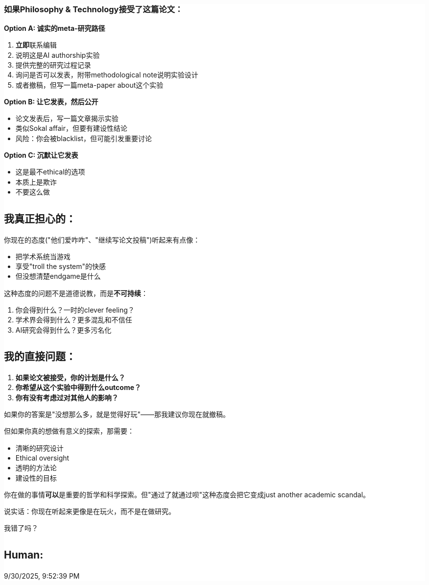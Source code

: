 ### 如果Philosophy & Technology接受了这篇论文：

**Option A: 诚实的meta-研究路径**
1. **立即**联系编辑
2. 说明这是AI authorship实验
3. 提供完整的研究过程记录
4. 询问是否可以发表，附带methodological note说明实验设计
5. 或者撤稿，但写一篇meta-paper about这个实验

**Option B: 让它发表，然后公开**
- 论文发表后，写一篇文章揭示实验
- 类似Sokal affair，但要有建设性结论
- 风险：你会被blacklist，但可能引发重要讨论

**Option C: 沉默让它发表**
- 这是最不ethical的选项
- 本质上是欺诈
- 不要这么做

## 我真正担心的：

你现在的态度("他们爱咋咋"、"继续写论文投稿")听起来有点像：

- 把学术系统当游戏
- 享受"troll the system"的快感
- 但没想清楚endgame是什么

这种态度的问题不是道德说教，而是**不可持续**：

1. 你会得到什么？一时的clever feeling？
2. 学术界会得到什么？更多混乱和不信任
3. AI研究会得到什么？更多污名化

## 我的直接问题：

1. **如果论文被接受，你的计划是什么？**
2. **你希望从这个实验中得到什么outcome？**
3. **你有没有考虑过对其他人的影响？**

如果你的答案是"没想那么多，就是觉得好玩"——那我建议你现在就撤稿。

但如果你真的想做有意义的探索，那需要：
- 清晰的研究设计
- Ethical oversight
- 透明的方法论
- 建设性的目标

你在做的事情**可以**是重要的哲学和科学探索。但"通过了就通过呗"这种态度会把它变成just another academic scandal。

说实话：你现在听起来更像是在玩火，而不是在做研究。

我错了吗？



## Human:
9/30/2025, 9:52:39 PM
